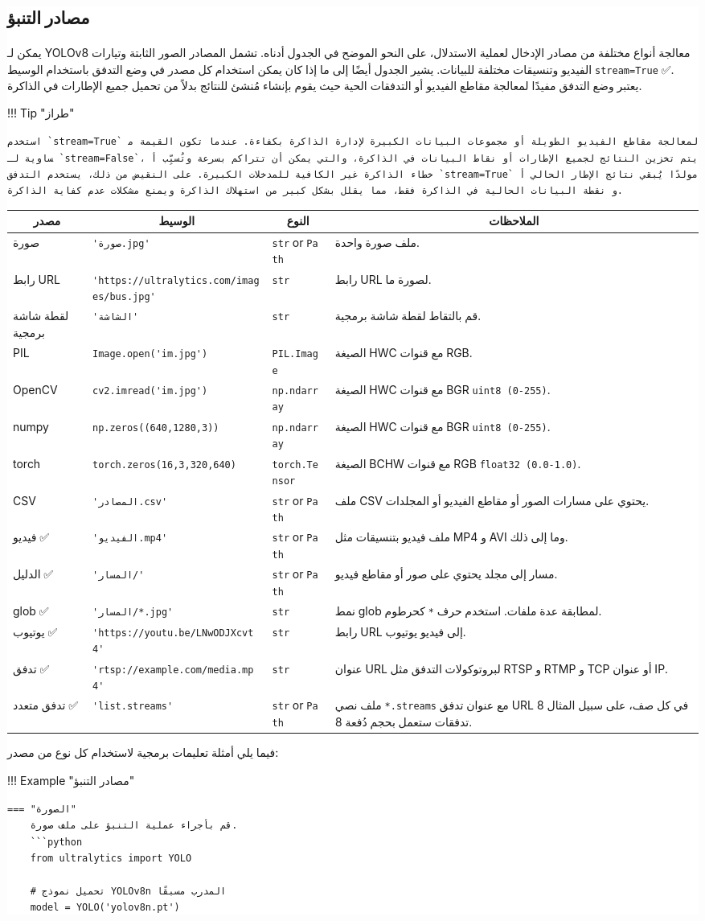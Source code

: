 ## مصادر التنبؤ

يمكن لـ YOLOv8 معالجة أنواع مختلفة من مصادر الإدخال لعملية الاستدلال، على النحو الموضح في الجدول أدناه. تشمل المصادر الصور الثابتة وتيارات الفيديو وتنسيقات مختلفة للبيانات. يشير الجدول أيضًا إلى ما إذا كان يمكن استخدام كل مصدر في وضع التدفق باستخدام الوسيط `stream=True` ✅. يعتبر وضع التدفق مفيدًا لمعالجة مقاطع الفيديو أو التدفقات الحية حيث يقوم بإنشاء مُنشئ للنتائج بدلاً من تحميل جميع الإطارات في الذاكرة.

!!! Tip "طراز"

    استخدم `stream=True` لمعالجة مقاطع الفيديو الطويلة أو مجموعات البيانات الكبيرة لإدارة الذاكرة بكفاءة. عندما تكون القيمة مساوية لـ `stream=False`، يتم تخزين النتائج لجميع الإطارات أو نقاط البيانات في الذاكرة، والتي يمكن أن تتراكم بسرعة وتُسبِّب أخطاء الذاكرة غير الكافية للمدخلات الكبيرة. على النقيض من ذلك، يستخدم التدفق `stream=True` مولدًا يُبقي نتائج الإطار الحالي أو نقطة البيانات الحالية في الذاكرة فقط، مما يقلل بشكل كبير من استهلاك الذاكرة ويمنع مشكلات عدم كفاية الذاكرة.

| مصدر             | الوسيط                                     | النوع           | الملاحظات                                                                                    |
|------------------|--------------------------------------------|-----------------|----------------------------------------------------------------------------------------------|
| صورة             | `'صورة.jpg'`                               | `str` or `Path` | ملف صورة واحدة.                                                                              |
| رابط URL         | `'https://ultralytics.com/images/bus.jpg'` | `str`           | رابط URL لصورة ما.                                                                           |
| لقطة شاشة برمجية | `'الشاشة'`                                 | `str`           | قم بالتقاط لقطة شاشة برمجية.                                                                 |
| PIL              | `Image.open('im.jpg')`                     | `PIL.Image`     | الصيغة HWC مع قنوات RGB.                                                                     |
| OpenCV           | `cv2.imread('im.jpg')`                     | `np.ndarray`    | الصيغة HWC مع قنوات BGR `uint8 (0-255)`.                                                     |
| numpy            | `np.zeros((640,1280,3))`                   | `np.ndarray`    | الصيغة HWC مع قنوات BGR `uint8 (0-255)`.                                                     |
| torch            | `torch.zeros(16,3,320,640)`                | `torch.Tensor`  | الصيغة BCHW مع قنوات RGB `float32 (0.0-1.0)`.                                                |
| CSV              | `'المصادر.csv'`                            | `str` or `Path` | ملف CSV يحتوي على مسارات الصور أو مقاطع الفيديو أو المجلدات.                                 |
| فيديو  ✅         | `'الفيديو.mp4'`                            | `str` or `Path` | ملف فيديو بتنسيقات مثل MP4 و AVI وما إلى ذلك.                                                |
| الدليل  ✅        | `'المسار/'`                                | `str` or `Path` | مسار إلى مجلد يحتوي على صور أو مقاطع فيديو.                                                  |
| glob ✅           | `'المسار/*.jpg'`                           | `str`           | نمط glob لمطابقة عدة ملفات. استخدم حرف `*` كحرطوم.                                           |
| يوتيوب ✅         | `'https://youtu.be/LNwODJXcvt4'`           | `str`           | رابط URL إلى فيديو يوتيوب.                                                                   |
| تدفق ✅           | `'rtsp://example.com/media.mp4'`           | `str`           | عنوان URL لبروتوكولات التدفق مثل RTSP و RTMP و TCP أو عنوان IP.                              |
| تدفق متعدد ✅     | `'list.streams'`                           | `str` or `Path` | ملف نصي `*.streams` مع عنوان تدفق URL في كل صف، على سبيل المثال 8 تدفقات ستعمل بحجم دُفعة 8. |

فيما يلي أمثلة تعليمات برمجية لاستخدام كل نوع من مصدر:

!!! Example "مصادر التنبؤ"

    === "الصورة"
        قم بأجراء عملية التنبؤ على ملف صورة.
        ```python
        from ultralytics import YOLO

        # تحميل نموذج YOLOv8n المدرب مسبقًا
        model = YOLO('yolov8n.pt')
